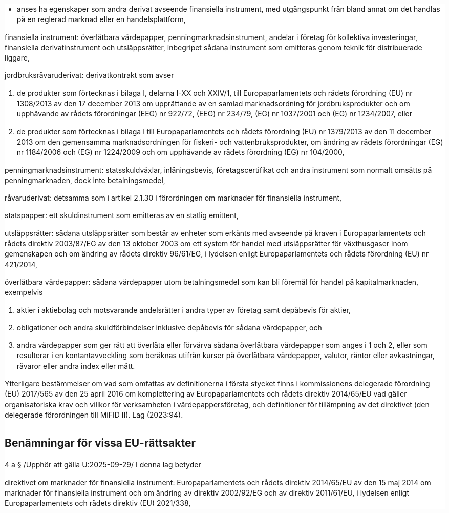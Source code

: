 - anses ha egenskaper som andra derivat avseende finansiella instrument, med utgångspunkt från bland annat om det handlas på en reglerad marknad eller en handelsplattform,

finansiella instrument: överlåtbara värdepapper, penningmarknadsinstrument, andelar i företag för kollektiva investeringar, finansiella derivatinstrument och utsläppsrätter, inbegripet sådana instrument som emitteras genom teknik för distribuerade liggare,

jordbruksråvaruderivat: derivatkontrakt som avser

1. de produkter som förtecknas i bilaga I, delarna I-XX och XXIV/1, till Europaparlamentets och rådets förordning (EU) nr 1308/2013 av den 17 december 2013 om upprättande av en samlad marknadsordning för jordbruksprodukter och om upphävande av rådets förordningar (EEG) nr 922/72, (EEG) nr 234/79, (EG) nr 1037/2001 och (EG) nr 1234/2007, eller

2. de produkter som förtecknas i bilaga I till Europaparlamentets och rådets förordning (EU) nr 1379/2013 av den 11 december 2013 om den gemensamma marknadsordningen för fiskeri- och vattenbruksprodukter, om ändring av rådets förordningar (EG) nr 1184/2006 och (EG) nr 1224/2009 och om upphävande av rådets förordning (EG) nr 104/2000,

penningmarknadsinstrument: statsskuldväxlar, inlåningsbevis, företagscertifikat och andra instrument som normalt omsätts på penningmarknaden, dock inte betalningsmedel,

råvaruderivat: detsamma som i artikel 2.1.30 i förordningen om marknader för finansiella instrument,

statspapper: ett skuldinstrument som emitteras av en statlig emittent,

utsläppsrätter: sådana utsläppsrätter som består av enheter som erkänts med avseende på kraven i Europaparlamentets och rådets direktiv 2003/87/EG av den 13 oktober 2003 om ett system för handel med utsläppsrätter för växthusgaser inom gemenskapen och om ändring av rådets direktiv 96/61/EG, i lydelsen enligt Europaparlamentets och rådets förordning (EU) nr 421/2014,

överlåtbara värdepapper: sådana värdepapper utom betalningsmedel som kan bli föremål för handel på kapitalmarknaden, exempelvis

1. aktier i aktiebolag och motsvarande andelsrätter i andra typer av företag samt depåbevis för aktier,

2. obligationer och andra skuldförbindelser inklusive depåbevis för sådana värdepapper, och

3. andra värdepapper som ger rätt att överlåta eller förvärva sådana överlåtbara värdepapper som anges i 1 och 2, eller som resulterar i en kontantavveckling som beräknas utifrån kurser på överlåtbara värdepapper, valutor, räntor eller avkastningar, råvaror eller andra index eller mått.

Ytterligare bestämmelser om vad som omfattas av definitionerna i första stycket finns i kommissionens delegerade förordning (EU) 2017/565 av den 25 april 2016 om komplettering av Europaparlamentets och rådets direktiv 2014/65/EU vad gäller organisatoriska krav och villkor för verksamheten i värdepappersföretag, och definitioner för tillämpning av det direktivet (den delegerade förordningen till MiFID II). Lag (2023:94).

## Benämningar för vissa EU-rättsakter

4 a § /Upphör att gälla U:2025-09-29/ I denna lag betyder

direktivet om marknader för finansiella instrument: Europaparlamentets och rådets direktiv 2014/65/EU av den 15 maj 2014 om marknader för finansiella instrument och om ändring av direktiv 2002/92/EG och av direktiv 2011/61/EU, i lydelsen enligt Europaparlamentets och rådets direktiv (EU) 2021/338,
